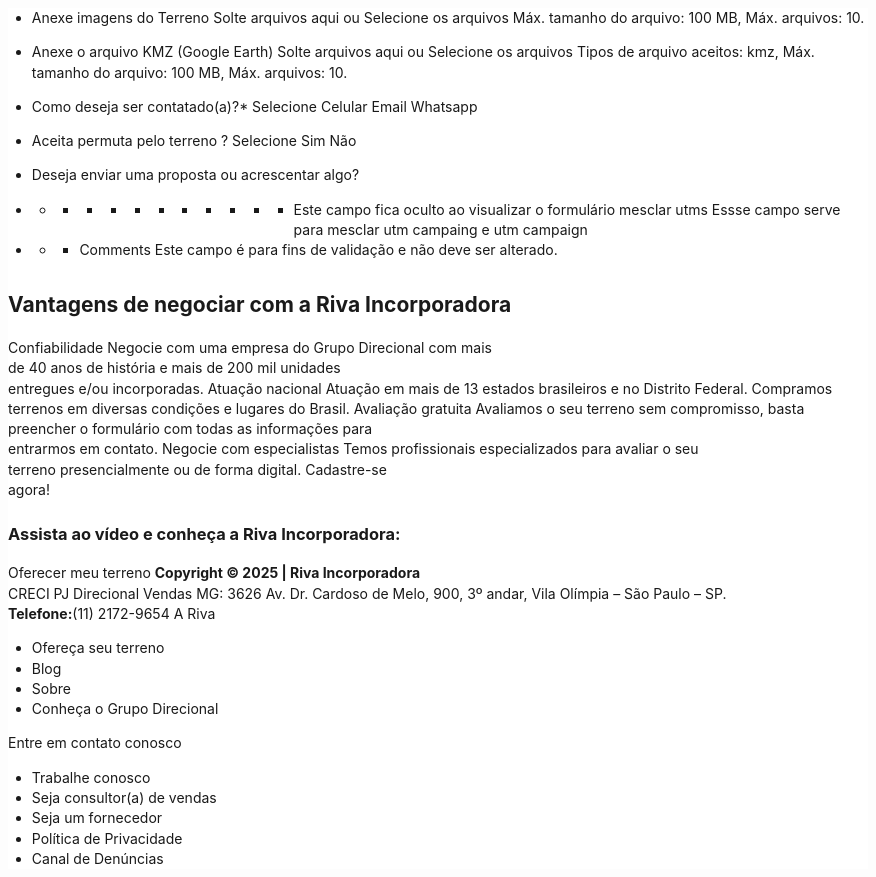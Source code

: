 
  * Anexe imagens do Terreno
Solte arquivos aqui ou  Selecione os arquivos
Máx. tamanho do arquivo: 100 MB, Máx. arquivos: 10.
  * Anexe o arquivo KMZ (Google Earth)
Solte arquivos aqui ou  Selecione os arquivos
Tipos de arquivo aceitos: kmz, Máx. tamanho do arquivo: 100 MB, Máx. arquivos: 10.


  * Como deseja ser contatado(a)?*
Selecione Celular Email Whatsapp
  * Aceita permuta pelo terreno ?
Selecione Sim Não
  * Deseja enviar uma proposta ou acrescentar algo?
  *   *   *   *   *   *   *   *   *   *   *   * Este campo fica oculto ao visualizar o formulário
mesclar utms
Essse campo serve para mesclar utm campaing e utm campaign
  *   *   * Comments
Este campo é para fins de validação e não deve ser alterado.


## Vantagens de negociar com a Riva Incorporadora
Confiabilidade
Negocie com uma empresa do Grupo Direcional com mais  
de 40 anos de história e mais de 200 mil unidades  
entregues e/ou incorporadas.
Atuação nacional
Atuação em mais de 13 estados brasileiros e no Distrito Federal. Compramos terrenos em diversas condições e lugares do Brasil.
Avaliação gratuita
Avaliamos o seu terreno sem compromisso, basta  
preencher o formulário com todas as informações para  
entrarmos em contato.
Negocie com especialistas
Temos profissionais especializados para avaliar o seu  
terreno presencialmente ou de forma digital. Cadastre-se  
agora!
### Assista ao vídeo e conheça a Riva Incorporadora:
Oferecer meu terreno 
**Copyright © 2025 | Riva Incorporadora**  
CRECI PJ Direcional Vendas MG: 3626
Av. Dr. Cardoso de Melo, 900, 3º andar, Vila Olímpia – São Paulo – SP.  
**Telefone:**(11) 2172-9654
A Riva
  * Ofereça seu terreno
  * Blog
  * Sobre
  * Conheça o Grupo Direcional


Entre em contato conosco
  * Trabalhe conosco
  * Seja consultor(a) de vendas
  * Seja um fornecedor
  * Política de Privacidade
  * Canal de Denúncias
